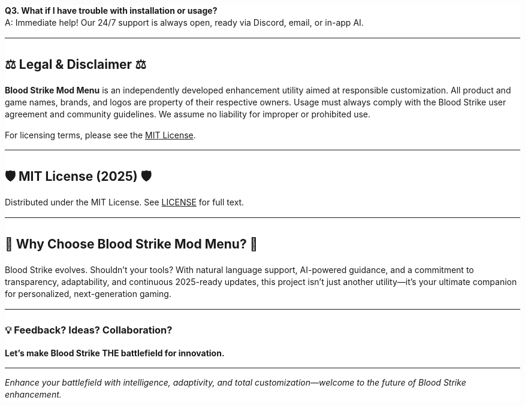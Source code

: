 **Q3. What if I have trouble with installation or usage?**  
A: Immediate help! Our 24/7 support is always open, ready via Discord, email, or in-app AI.

---

## ⚖️ Legal & Disclaimer ⚖️

**Blood Strike Mod Menu** is an independently developed enhancement utility aimed at responsible customization. All product and game names, brands, and logos are property of their respective owners. Usage must always comply with the Blood Strike user agreement and community guidelines. We assume no liability for improper or prohibited use.

For licensing terms, please see the [MIT License](LICENSE).

---

## 🛡️ MIT License (2025) 🛡️

Distributed under the MIT License. See [LICENSE](LICENSE) for full text.

---

## 🧬 Why Choose Blood Strike Mod Menu? 🧬

Blood Strike evolves. Shouldn’t your tools? With natural language support, AI-powered guidance, and a commitment to transparency, adaptability, and continuous 2025-ready updates, this project isn’t just another utility—it’s your ultimate companion for personalized, next-generation gaming.

---

### 💡 Feedback? Ideas? Collaboration?  
**Let’s make Blood Strike THE battlefield for innovation.**

---

_Enhance your battlefield with intelligence, adaptivity, and total customization—welcome to the future of Blood Strike enhancement._